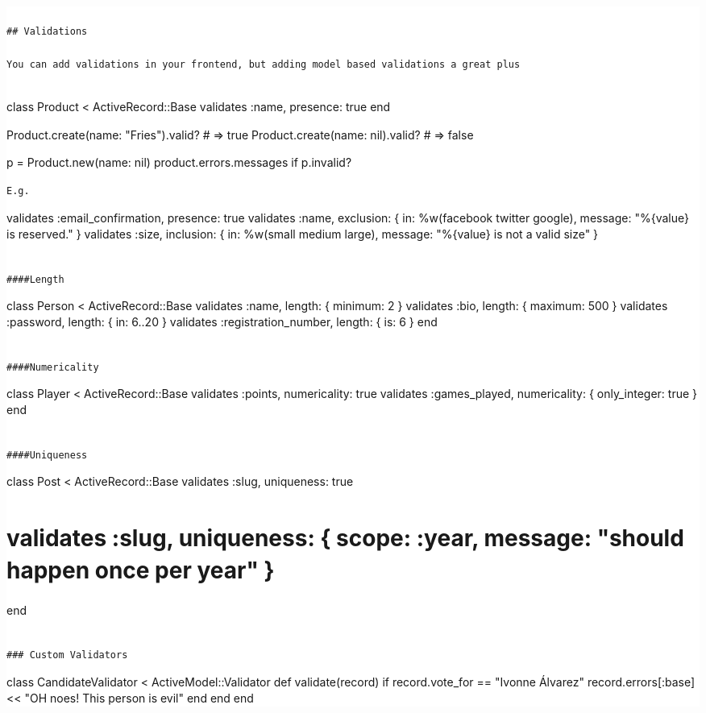 ```

## Validations

You can add validations in your frontend, but adding model based validations a great plus


```
class Product < ActiveRecord::Base
  validates :name, presence: true
end
 
Product.create(name: "Fries").valid? # => true
Product.create(name: nil).valid? # => false

p = Product.new(name: nil)
product.errors.messages if p.invalid?
```
E.g.

```
validates :email_confirmation, presence: true
validates :name, exclusion: { in: %w(facebook twitter google), message: "%{value} is reserved." }
validates :size, inclusion: { in: %w(small medium large), message: "%{value} is not a valid size" }
```

####Length
```
class Person < ActiveRecord::Base
  validates :name, length: { minimum: 2 }
  validates :bio, length: { maximum: 500 }
  validates :password, length: { in: 6..20 }
  validates :registration_number, length: { is: 6 }
end
```

####Numericality
```
class Player < ActiveRecord::Base
  validates :points, numericality: true
  validates :games_played, numericality: { only_integer: true }
end
```

####Uniqueness
```
class Post < ActiveRecord::Base
  validates :slug, uniqueness: true
  # validates :slug, uniqueness: { scope: :year, message: "should happen once per year" }  
end
```

### Custom Validators

```
class CandidateValidator < ActiveModel::Validator
  def validate(record)
    if record.vote_for == "Ivonne Álvarez"
      record.errors[:base] << "OH noes! This person is evil"
    end
  end
end
 